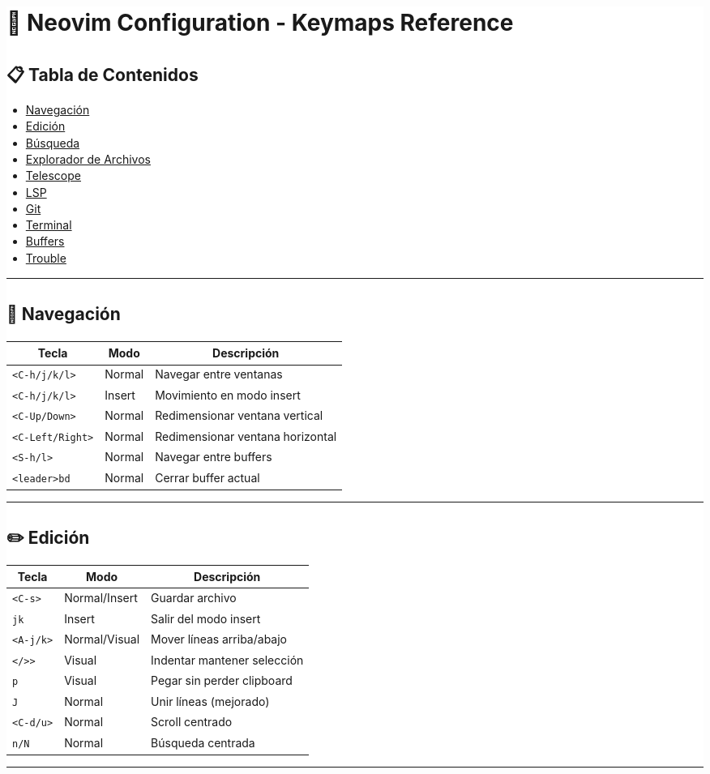 # 🚀 Neovim Configuration - Keymaps Reference

## 📋 Tabla de Contenidos

- [Navegación](#navegación)
- [Edición](#edición)
- [Búsqueda](#búsqueda)
- [Explorador de Archivos](#explorador-de-archivos)
- [Telescope](#telescope)
- [LSP](#lsp)
- [Git](#git)
- [Terminal](#terminal)
- [Buffers](#buffers)
- [Trouble](#trouble)

---

## 🧭 Navegación

| Tecla            | Modo   | Descripción                      |
| ---------------- | ------ | -------------------------------- |
| `<C-h/j/k/l>`    | Normal | Navegar entre ventanas           |
| `<C-h/j/k/l>`    | Insert | Movimiento en modo insert        |
| `<C-Up/Down>`    | Normal | Redimensionar ventana vertical   |
| `<C-Left/Right>` | Normal | Redimensionar ventana horizontal |
| `<S-h/l>`        | Normal | Navegar entre buffers            |
| `<leader>bd`     | Normal | Cerrar buffer actual             |

---

## ✏️ Edición

| Tecla     | Modo          | Descripción                 |
| --------- | ------------- | --------------------------- |
| `<C-s>`   | Normal/Insert | Guardar archivo             |
| `jk`      | Insert        | Salir del modo insert       |
| `<A-j/k>` | Normal/Visual | Mover líneas arriba/abajo   |
| `</>>`    | Visual        | Indentar mantener selección |
| `p`       | Visual        | Pegar sin perder clipboard  |
| `J`       | Normal        | Unir líneas (mejorado)      |
| `<C-d/u>` | Normal        | Scroll centrado             |
| `n/N`     | Normal        | Búsqueda centrada           |

---